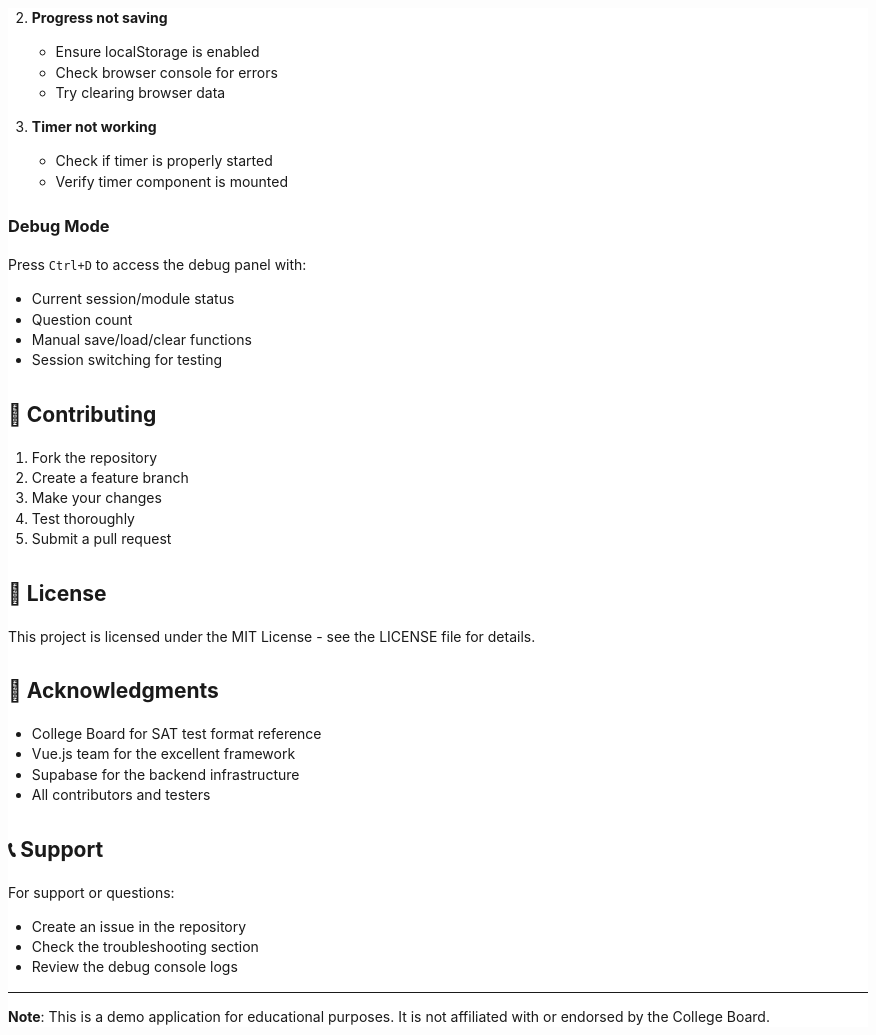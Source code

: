 2. **Progress not saving**
   - Ensure localStorage is enabled
   - Check browser console for errors
   - Try clearing browser data

3. **Timer not working**
   - Check if timer is properly started
   - Verify timer component is mounted

### Debug Mode

Press `Ctrl+D` to access the debug panel with:
- Current session/module status
- Question count
- Manual save/load/clear functions
- Session switching for testing

## 🤝 Contributing

1. Fork the repository
2. Create a feature branch
3. Make your changes
4. Test thoroughly
5. Submit a pull request

## 📝 License

This project is licensed under the MIT License - see the LICENSE file for details.

## 🙏 Acknowledgments

- College Board for SAT test format reference
- Vue.js team for the excellent framework
- Supabase for the backend infrastructure
- All contributors and testers

## 📞 Support

For support or questions:
- Create an issue in the repository
- Check the troubleshooting section
- Review the debug console logs

---

**Note**: This is a demo application for educational purposes. It is not affiliated with or endorsed by the College Board.